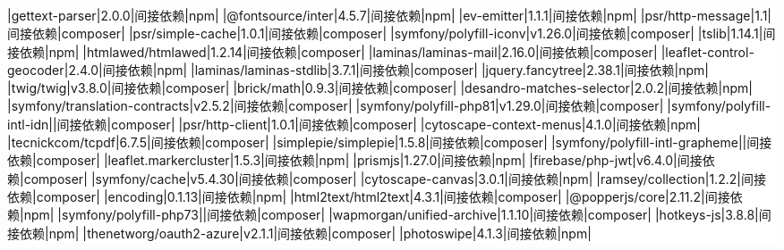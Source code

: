 |gettext-parser|2.0.0|间接依赖|npm|
|@fontsource/inter|4.5.7|间接依赖|npm|
|ev-emitter|1.1.1|间接依赖|npm|
|psr/http-message|1.1|间接依赖|composer|
|psr/simple-cache|1.0.1|间接依赖|composer|
|symfony/polyfill-iconv|v1.26.0|间接依赖|composer|
|tslib|1.14.1|间接依赖|npm|
|htmlawed/htmlawed|1.2.14|间接依赖|composer|
|laminas/laminas-mail|2.16.0|间接依赖|composer|
|leaflet-control-geocoder|2.4.0|间接依赖|npm|
|laminas/laminas-stdlib|3.7.1|间接依赖|composer|
|jquery.fancytree|2.38.1|间接依赖|npm|
|twig/twig|v3.8.0|间接依赖|composer|
|brick/math|0.9.3|间接依赖|composer|
|desandro-matches-selector|2.0.2|间接依赖|npm|
|symfony/translation-contracts|v2.5.2|间接依赖|composer|
|symfony/polyfill-php81|v1.29.0|间接依赖|composer|
|symfony/polyfill-intl-idn||间接依赖|composer|
|psr/http-client|1.0.1|间接依赖|composer|
|cytoscape-context-menus|4.1.0|间接依赖|npm|
|tecnickcom/tcpdf|6.7.5|间接依赖|composer|
|simplepie/simplepie|1.5.8|间接依赖|composer|
|symfony/polyfill-intl-grapheme||间接依赖|composer|
|leaflet.markercluster|1.5.3|间接依赖|npm|
|prismjs|1.27.0|间接依赖|npm|
|firebase/php-jwt|v6.4.0|间接依赖|composer|
|symfony/cache|v5.4.30|间接依赖|composer|
|cytoscape-canvas|3.0.1|间接依赖|npm|
|ramsey/collection|1.2.2|间接依赖|composer|
|encoding|0.1.13|间接依赖|npm|
|html2text/html2text|4.3.1|间接依赖|composer|
|@popperjs/core|2.11.2|间接依赖|npm|
|symfony/polyfill-php73||间接依赖|composer|
|wapmorgan/unified-archive|1.1.10|间接依赖|composer|
|hotkeys-js|3.8.8|间接依赖|npm|
|thenetworg/oauth2-azure|v2.1.1|间接依赖|composer|
|photoswipe|4.1.3|间接依赖|npm|